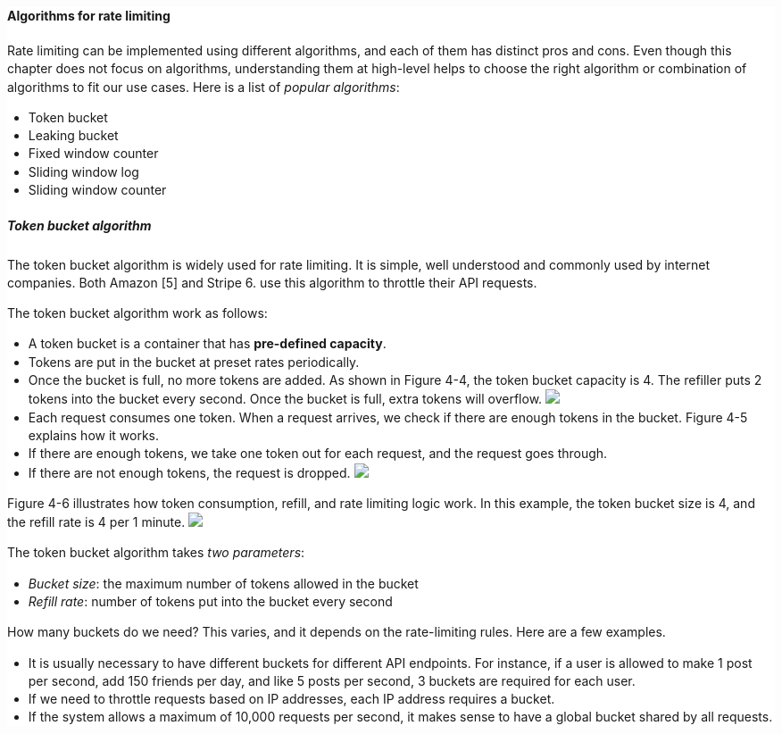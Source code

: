 #### Algorithms for rate limiting

Rate limiting can be implemented using different algorithms, and each of them
has distinct pros and cons. Even though this chapter does not focus on
algorithms, understanding them at high-level helps to choose the right
algorithm or combination of algorithms to fit our use cases. Here is a list of
_popular algorithms_:
- Token bucket
- Leaking bucket
- Fixed window counter
- Sliding window log
- Sliding window counter

##### Token bucket algorithm

The token bucket algorithm is widely used for rate limiting. It is simple, well
understood and commonly used by internet companies. Both Amazon [5] and Stripe
6. use this algorithm to throttle their API requests.

The token bucket algorithm work as follows:
- A token bucket is a container that has __pre-defined capacity__. 
- Tokens are put in the bucket at preset rates periodically. 
- Once the bucket is full, no more tokens are added. As shown in Figure 4-4,
  the token bucket capacity is 4. The refiller puts 2 tokens into the bucket
  every second. Once the bucket is full, extra tokens will overflow.
  ![](https://raw.githubusercontent.com/arafatm/assets/main/img/system.design/04.04.png)
- Each request consumes one token. When a request arrives, we check if there
  are enough tokens in the bucket. Figure 4-5 explains how it works.
- If there are enough tokens, we take one token out for each request, and the
  request goes through.
- If there are not enough tokens, the request is dropped.
  ![](https://raw.githubusercontent.com/arafatm/assets/main/img/system.design/04.05.png)

Figure 4-6 illustrates how token consumption, refill, and rate limiting logic
work. In this example, the token bucket size is 4, and the refill rate is 4 per
1 minute.
![](https://raw.githubusercontent.com/arafatm/assets/main/img/system.design/04.06.png)

The token bucket algorithm takes _two parameters_:
- _Bucket size_: the maximum number of tokens allowed in the bucket
- _Refill rate_: number of tokens put into the bucket every second

How many buckets do we need? This varies, and it depends on the rate-limiting
rules. Here are a few examples.
- It is usually necessary to have different buckets for different API
  endpoints. For instance, if a user is allowed to make 1 post per second, add
  150 friends per day, and like 5 posts per second, 3 buckets are required for
  each user.
- If we need to throttle requests based on IP addresses, each IP address
  requires a bucket.
- If the system allows a maximum of 10,000 requests per second, it makes sense
  to have a global bucket shared by all requests.

